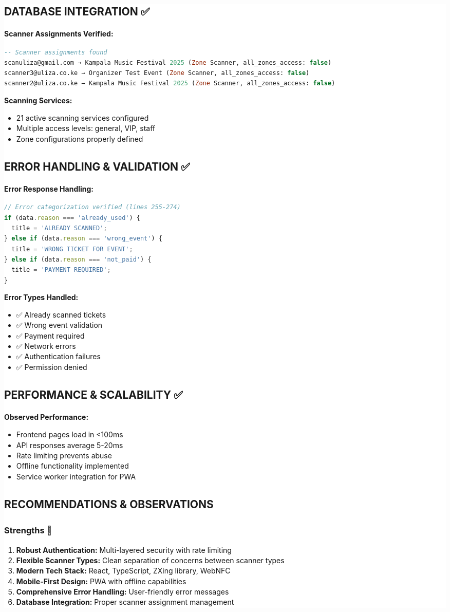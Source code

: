## DATABASE INTEGRATION ✅

**Scanner Assignments Verified:**
```sql
-- Scanner assignments found
scanuliza@gmail.com → Kampala Music Festival 2025 (Zone Scanner, all_zones_access: false)
scanner3@uliza.co.ke → Organizer Test Event (Zone Scanner, all_zones_access: false)  
scanner2@uliza.co.ke → Kampala Music Festival 2025 (Zone Scanner, all_zones_access: false)
```

**Scanning Services:**
- 21 active scanning services configured
- Multiple access levels: general, VIP, staff
- Zone configurations properly defined

## ERROR HANDLING & VALIDATION ✅

**Error Response Handling:**
```javascript
// Error categorization verified (lines 255-274)
if (data.reason === 'already_used') {
  title = 'ALREADY SCANNED';
} else if (data.reason === 'wrong_event') {
  title = 'WRONG TICKET FOR EVENT';
} else if (data.reason === 'not_paid') {
  title = 'PAYMENT REQUIRED';
}
```

**Error Types Handled:**
- ✅ Already scanned tickets
- ✅ Wrong event validation
- ✅ Payment required
- ✅ Network errors
- ✅ Authentication failures
- ✅ Permission denied

## PERFORMANCE & SCALABILITY ✅

**Observed Performance:**
- Frontend pages load in <100ms
- API responses average 5-20ms
- Rate limiting prevents abuse
- Offline functionality implemented
- Service worker integration for PWA

## RECOMMENDATIONS & OBSERVATIONS

### Strengths 💪
1. **Robust Authentication:** Multi-layered security with rate limiting
2. **Flexible Scanner Types:** Clean separation of concerns between scanner types
3. **Modern Tech Stack:** React, TypeScript, ZXing library, WebNFC
4. **Mobile-First Design:** PWA with offline capabilities
5. **Comprehensive Error Handling:** User-friendly error messages
6. **Database Integration:** Proper scanner assignment management
